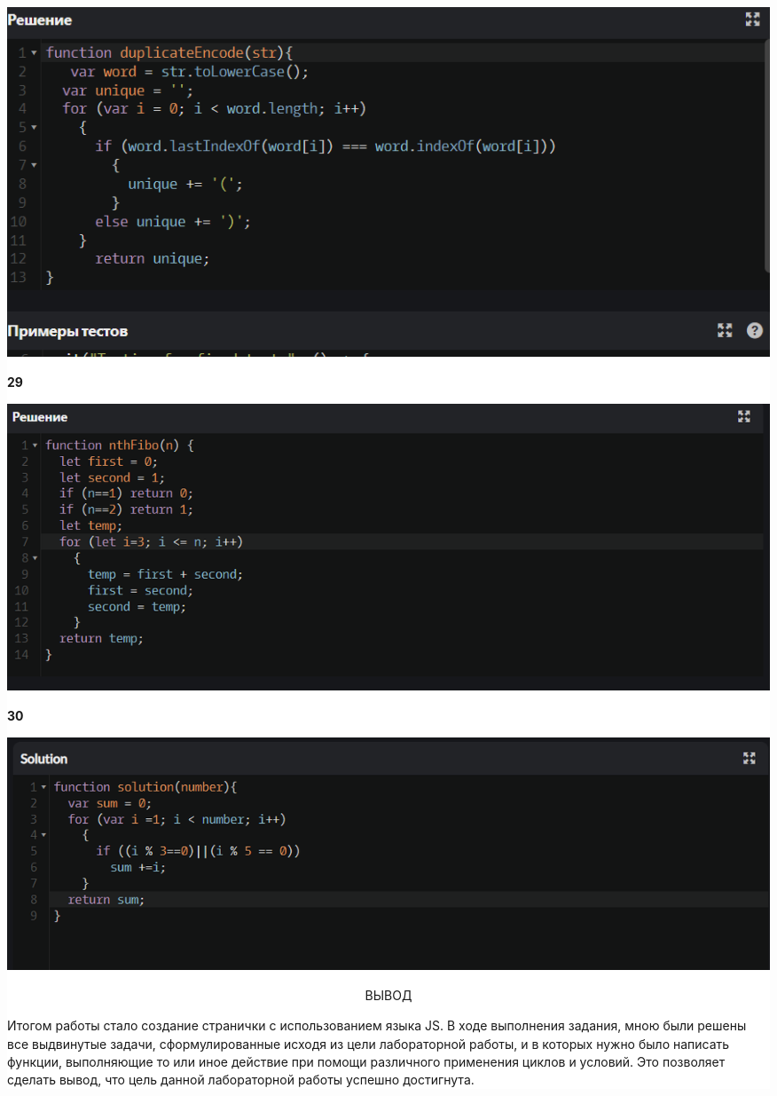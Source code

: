 <img src="k6.png">
<p><b>29</b></p>
<img src="k7.png">
<p><b>30</b></p>
<img src="k8.png">
<p align = "center" > ВЫВОД </p>
<p> Итогом работы стало создание странички с использованием языка JS. В ходе выполнения задания, мною были решены все выдвинутые задачи, сформулированные исходя из цели лабораторной работы, и в которых нужно было написать функции, выполняющие то или иное действие при помощи различного применения циклов и условий. Это позволяет сделать вывод, что цель данной лабораторной работы успешно достигнута. </p>